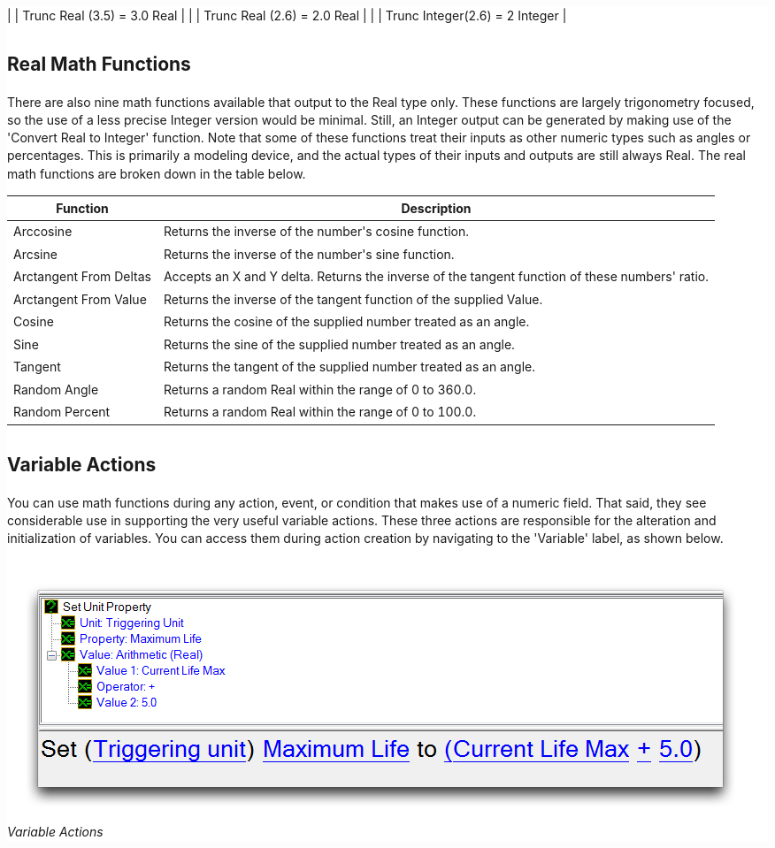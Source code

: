 |                        | Trunc Real (3.5) = 3.0 Real                                                                                                                                                                                                                                                                                                                                                |
|                        | Trunc Real (2.6) = 2.0 Real                                                                                                                                                                                                                                                                                                                                                |
|                        | Trunc Integer(2.6) = 2 Integer                                                                                                                                                                                                                                                                                                                                             |

## Real Math Functions

There are also nine math functions available that output to the Real type only. These functions are largely trigonometry focused, so the use of a less precise Integer version would be minimal. Still, an Integer output can be generated by making use of the 'Convert Real to Integer' function. Note that some of these functions treat their inputs as other numeric types such as angles or percentages. This is primarily a modeling device, and the actual types of their inputs and outputs are still always Real. The real math functions are broken down in the table below.

| Function               | Description                                                                                    |
| ---------------------- | ---------------------------------------------------------------------------------------------- |
| Arccosine              | Returns the inverse of the number's cosine function.                                           |
| Arcsine                | Returns the inverse of the number's sine function.                                             |
| Arctangent From Deltas | Accepts an X and Y delta. Returns the inverse of the tangent function of these numbers' ratio. |
| Arctangent From Value  | Returns the inverse of the tangent function of the supplied Value.                             |
| Cosine                 | Returns the cosine of the supplied number treated as an angle.                                 |
| Sine                   | Returns the sine of the supplied number treated as an angle.                                   |
| Tangent                | Returns the tangent of the supplied number treated as an angle.                                |
| Random Angle           | Returns a random Real within the range of 0 to 360.0.                                          |
| Random Percent         | Returns a random Real within the range of 0 to 100.0.                                          |

## Variable Actions

You can use math functions during any action, event, or condition that makes use of a numeric field. That said, they see considerable use in supporting the very useful variable actions. These three actions are responsible for the alteration and initialization of variables. You can access them during action creation by navigating to the 'Variable' label, as shown below.

[![Variable Actions](./resources/045_Math_Functions8.png)](./resources/045_Math_Functions8.png)
*Variable Actions*

